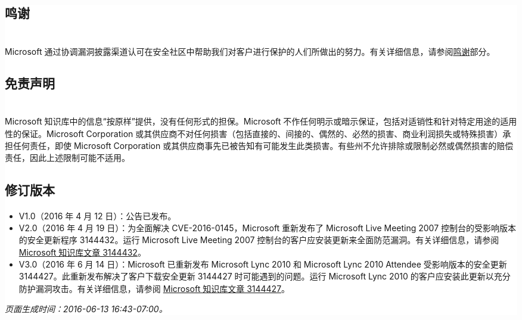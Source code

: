 鸣谢  
----
  
<span id="sectionToggle5"></span>  
Microsoft 通过协调漏洞披露渠道认可在安全社区中帮助我们对客户进行保护的人们所做出的努力。有关详细信息，请参阅[鸣谢](https://technet.microsoft.com/zh-cn/library/security/mt674627.aspx)部分。
  
免责声明  
--------
  
<span id="sectionToggle6"></span>  
Microsoft 知识库中的信息“按原样”提供，没有任何形式的担保。Microsoft 不作任何明示或暗示保证，包括对适销性和针对特定用途的适用性的保证。Microsoft Corporation 或其供应商不对任何损害（包括直接的、间接的、偶然的、必然的损害、商业利润损失或特殊损害）承担任何责任，即使 Microsoft Corporation 或其供应商事先已被告知有可能发生此类损害。有些州不允许排除或限制必然或偶然损害的赔偿责任，因此上述限制可能不适用。
  
修订版本  
--------
  
<span id="sectionToggle7"></span>  
-   V1.0（2016 年 4 月 12 日）：公告已发布。  
-   V2.0（2016 年 4 月 19 日）：为全面解决 CVE-2016-0145，Microsoft 重新发布了 Microsoft Live Meeting 2007 控制台的受影响版本的安全更新程序 3144432。运行 Microsoft Live Meeting 2007 控制台的客户应安装更新来全面防范漏洞。有关详细信息，请参阅 [Microsoft 知识库文章 3144432](https://support.microsoft.com/zh-cn/kb/3144432)。  
-   V3.0（2016 年 6 月 14 日）：Microsoft 已重新发布 Microsoft Lync 2010 和 Microsoft Lync 2010 Attendee 受影响版本的安全更新 3144427。此重新发布解决了客户下载安全更新 3144427 时可能遇到的问题。运行 Microsoft Lync 2010 的客户应安装此更新以充分防护漏洞攻击。有关详细信息，请参阅 [Microsoft 知识库文章 3144427](https://support.microsoft.com/zh-cn/kb/3144427)。
  
*页面生成时间：2016-06-13 16:43-07:00。*
